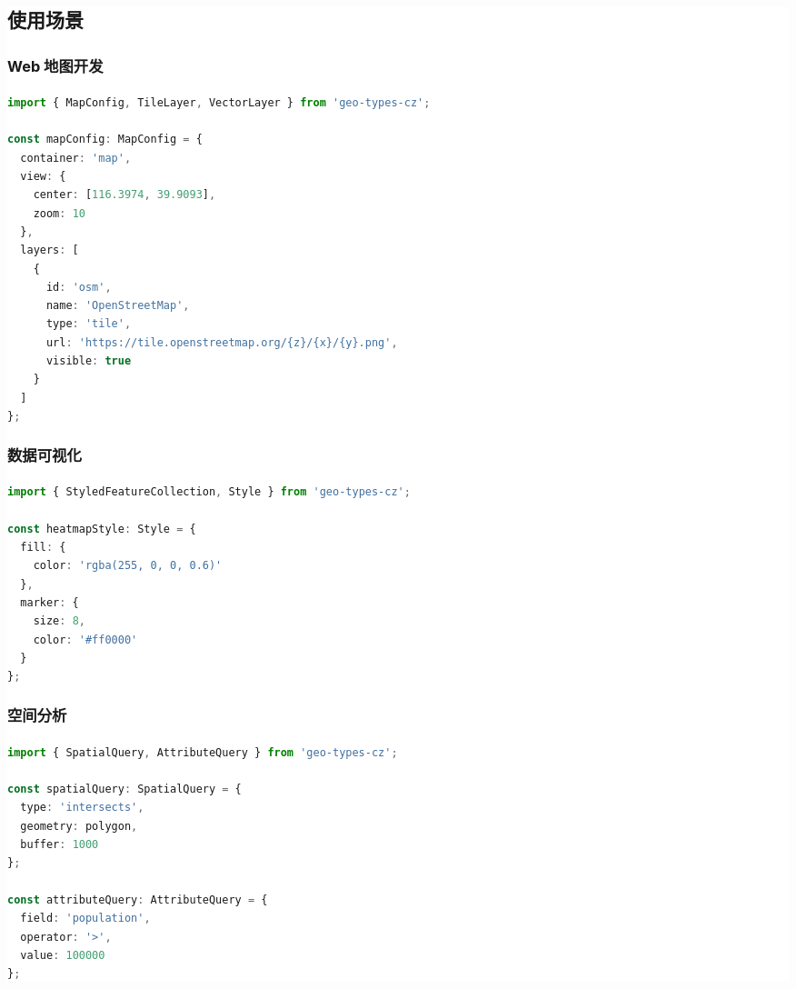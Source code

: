 ## 使用场景

### Web 地图开发
```typescript
import { MapConfig, TileLayer, VectorLayer } from 'geo-types-cz';

const mapConfig: MapConfig = {
  container: 'map',
  view: {
    center: [116.3974, 39.9093],
    zoom: 10
  },
  layers: [
    {
      id: 'osm',
      name: 'OpenStreetMap',
      type: 'tile',
      url: 'https://tile.openstreetmap.org/{z}/{x}/{y}.png',
      visible: true
    }
  ]
};
```

### 数据可视化
```typescript
import { StyledFeatureCollection, Style } from 'geo-types-cz';

const heatmapStyle: Style = {
  fill: {
    color: 'rgba(255, 0, 0, 0.6)'
  },
  marker: {
    size: 8,
    color: '#ff0000'
  }
};
```

### 空间分析
```typescript
import { SpatialQuery, AttributeQuery } from 'geo-types-cz';

const spatialQuery: SpatialQuery = {
  type: 'intersects',
  geometry: polygon,
  buffer: 1000
};

const attributeQuery: AttributeQuery = {
  field: 'population',
  operator: '>',
  value: 100000
};
```
